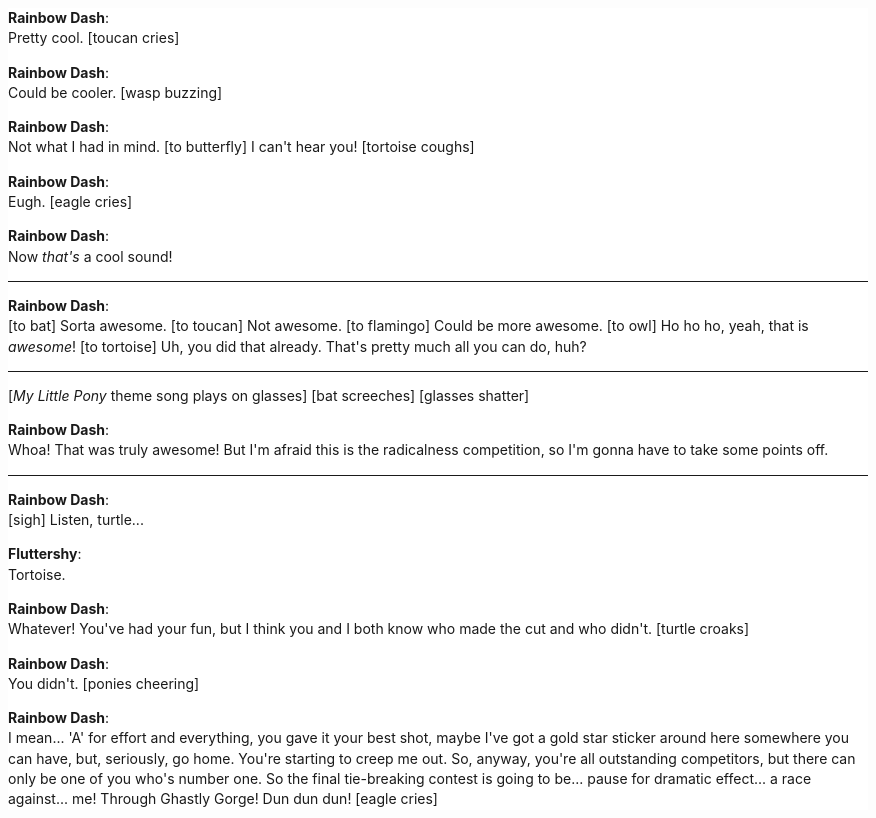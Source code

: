 **Rainbow Dash**:  
Pretty cool.
[toucan cries]

**Rainbow Dash**:  
Could be cooler.
[wasp buzzing]

**Rainbow Dash**:  
Not what I had in mind. [to butterfly] I can't hear you!
[tortoise coughs]

**Rainbow Dash**:  
Eugh.
[eagle cries]

**Rainbow Dash**:  
Now *that's* a cool sound!

***

**Rainbow Dash**:  
[to bat] Sorta awesome. [to toucan] Not awesome. [to flamingo] Could be more awesome. [to owl] Ho ho ho, yeah, that is *awesome*! [to tortoise] Uh, you did that already. That's pretty much all you can do, huh?

***

[*My Little Pony* theme song plays on glasses]
[bat screeches]
[glasses shatter]

**Rainbow Dash**:  
Whoa! That was truly awesome! But I'm afraid this is the radicalness competition, so I'm gonna have to take some points off.

***

**Rainbow Dash**:  
[sigh] Listen, turtle...

**Fluttershy**:  
Tortoise.

**Rainbow Dash**:  
Whatever! You've had your fun, but I think you and I both know who made the cut and who didn't.
[turtle croaks]

**Rainbow Dash**:  
You didn't.
[ponies cheering]

**Rainbow Dash**:  
I mean... 'A' for effort and everything, you gave it your best shot, maybe I've got a gold star sticker around here somewhere you can have, but, seriously, go home. You're starting to creep me out. So, anyway, you're all outstanding competitors, but there can only be one of you who's number one. So the final tie-breaking contest is going to be... pause for dramatic effect... a race against... me! Through Ghastly Gorge! Dun dun dun!
[eagle cries]
